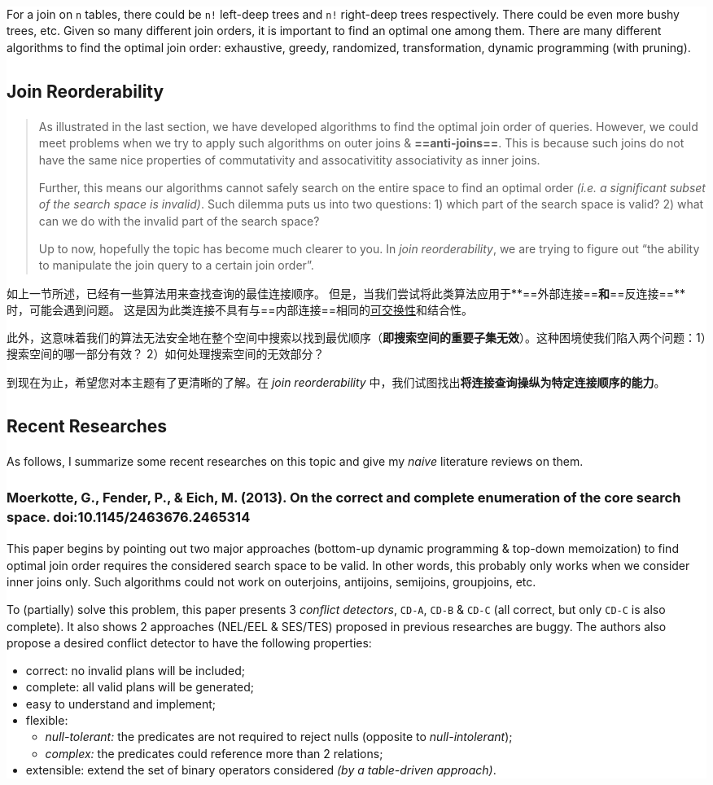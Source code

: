 For a join on `n` tables, there could be `n!` left-deep trees and `n!` right-deep trees respectively. There could be even more bushy trees, etc. Given so many different join orders, it is important to find an optimal one among them. There are many different algorithms to find the optimal join order: exhaustive, greedy, randomized, transformation, dynamic programming (with pruning).

## Join Reorderability

> As illustrated in the last section, we have developed algorithms to find the optimal join order of queries. However, we could meet problems when we try to apply such algorithms on outer joins & **==anti-joins==**. This is because such joins do not have the same nice properties of commutativity and assocativitity associativity as inner joins.
>
> Further, this means our algorithms cannot safely search on the entire space to find an optimal order *(i.e. a significant subset of the search space is invalid)*. Such dilemma puts us into two questions: 1) which part of the search space is valid? 2) what can we do with the invalid part of the search space?
>
> Up to now, hopefully the topic has become much clearer to you. In *join reorderability*, we are trying to figure out “the ability to manipulate the join query to a certain join order”.
>

如上一节所述，已经有一些算法用来查找查询的最佳连接顺序。 但是，当我们尝试将此类算法应用于**==外部连接==**和**==反连接==**时，可能会遇到问题。 这是因为此类连接不具有与==内部连接==相同的<u>可交换性</u>和结合性。

此外，这意味着我们的算法无法安全地在整个空间中搜索以找到最优顺序（**即搜索空间的重要子集无效**）。这种困境使我们陷入两个问题：1）搜索空间的哪一部分有效？ 2）如何处理搜索空间的无效部分？

到现在为止，希望您对本主题有了更清晰的了解。在 *join reorderability* 中，我们试图找出**将连接查询操纵为特定连接顺序的能力**。

## Recent Researches

As follows, I summarize some recent researches on this topic and give my *naive* literature reviews on them.

### Moerkotte, G., Fender, P., & Eich, M. (2013). On the correct and complete enumeration of the core search space. doi:10.1145/2463676.2465314

This paper begins by pointing out two major approaches (bottom-up dynamic programming & top-down memoization) to find optimal join order requires the considered search space to be valid. In other words, this probably only works when we consider inner joins only. Such algorithms could not work on outerjoins, antijoins, semijoins, groupjoins, etc.

To (partially) solve this problem, this paper presents 3 *conflict detectors*, `CD-A`, `CD-B` & `CD-C` (all correct, but only `CD-C` is also complete). It also shows 2 approaches (NEL/EEL & SES/TES) proposed in previous researches are buggy. The authors also propose a desired conflict detector to have the following properties:

- correct: no invalid plans will be included;
- complete: all valid plans will be generated;
- easy to understand and implement;
- flexible:
  - *null-tolerant:* the predicates are not required to reject nulls (opposite to *null-intolerant*);
  - *complex:* the predicates could reference more than 2 relations;
- extensible: extend the set of binary operators considered *(by a table-driven approach)*.
